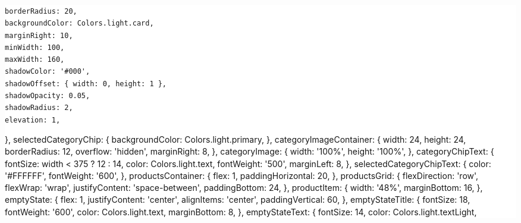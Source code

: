     borderRadius: 20,
    backgroundColor: Colors.light.card,
    marginRight: 10,
    minWidth: 100,
    maxWidth: 160,
    shadowColor: '#000',
    shadowOffset: { width: 0, height: 1 },
    shadowOpacity: 0.05,
    shadowRadius: 2,
    elevation: 1,
  },
  selectedCategoryChip: {
    backgroundColor: Colors.light.primary,
  },
  categoryImageContainer: {
    width: 24,
    height: 24,
    borderRadius: 12,
    overflow: 'hidden',
    marginRight: 8,
  },
  categoryImage: {
    width: '100%',
    height: '100%',
  },
  categoryChipText: {
    fontSize: width < 375 ? 12 : 14,
    color: Colors.light.text,
    fontWeight: '500',
    marginLeft: 8,
  },
  selectedCategoryChipText: {
    color: '#FFFFFF',
    fontWeight: '600',
  },
  productsContainer: {
    flex: 1,
    paddingHorizontal: 20,
  },
  productsGrid: {
    flexDirection: 'row',
    flexWrap: 'wrap',
    justifyContent: 'space-between',
    paddingBottom: 24,
  },
  productItem: {
    width: '48%',
    marginBottom: 16,
  },
  emptyState: {
    flex: 1,
    justifyContent: 'center',
    alignItems: 'center',
    paddingVertical: 60,
  },
  emptyStateTitle: {
    fontSize: 18,
    fontWeight: '600',
    color: Colors.light.text,
    marginBottom: 8,
  },
  emptyStateText: {
    fontSize: 14,
    color: Colors.light.textLight,